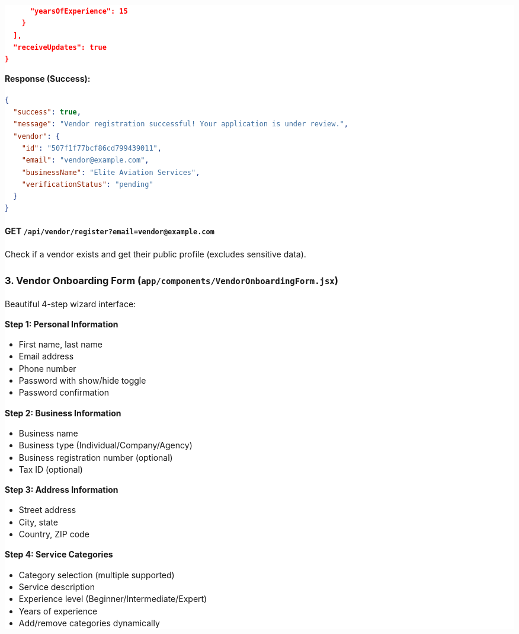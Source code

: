 ```json
      "yearsOfExperience": 15
    }
  ],
  "receiveUpdates": true
}
```

**Response (Success):**
```json
{
  "success": true,
  "message": "Vendor registration successful! Your application is under review.",
  "vendor": {
    "id": "507f1f77bcf86cd799439011",
    "email": "vendor@example.com",
    "businessName": "Elite Aviation Services",
    "verificationStatus": "pending"
  }
}
```

#### GET `/api/vendor/register?email=vendor@example.com`
Check if a vendor exists and get their public profile (excludes sensitive data).

### 3. Vendor Onboarding Form (`app/components/VendorOnboardingForm.jsx`)
Beautiful 4-step wizard interface:

**Step 1: Personal Information**
- First name, last name
- Email address
- Phone number
- Password with show/hide toggle
- Password confirmation

**Step 2: Business Information**
- Business name
- Business type (Individual/Company/Agency)
- Business registration number (optional)
- Tax ID (optional)

**Step 3: Address Information**
- Street address
- City, state
- Country, ZIP code

**Step 4: Service Categories**
- Category selection (multiple supported)
- Service description
- Experience level (Beginner/Intermediate/Expert)
- Years of experience
- Add/remove categories dynamically
